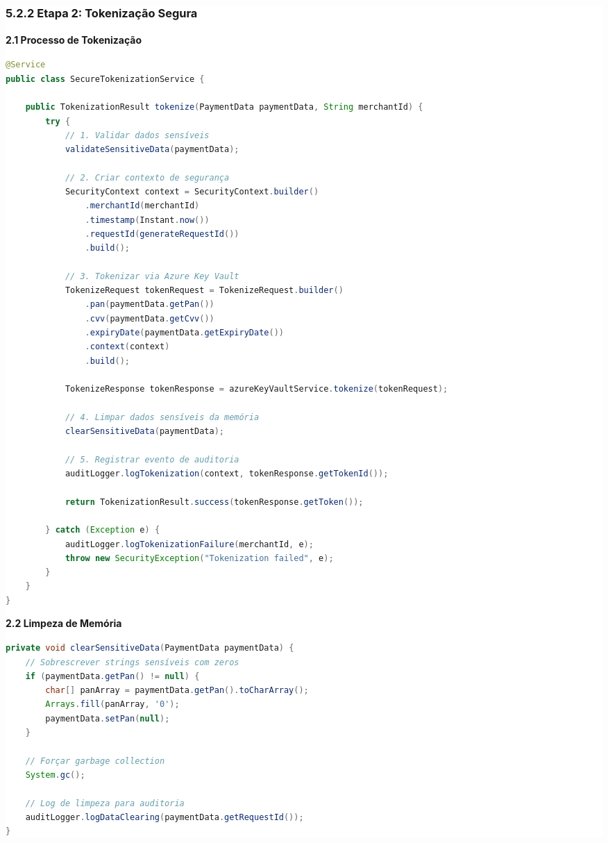 ### 5.2.2 Etapa 2: Tokenização Segura

**2.1 Processo de Tokenização**
```java
@Service
public class SecureTokenizationService {
    
    public TokenizationResult tokenize(PaymentData paymentData, String merchantId) {
        try {
            // 1. Validar dados sensíveis
            validateSensitiveData(paymentData);
            
            // 2. Criar contexto de segurança
            SecurityContext context = SecurityContext.builder()
                .merchantId(merchantId)
                .timestamp(Instant.now())
                .requestId(generateRequestId())
                .build();
            
            // 3. Tokenizar via Azure Key Vault
            TokenizeRequest tokenRequest = TokenizeRequest.builder()
                .pan(paymentData.getPan())
                .cvv(paymentData.getCvv())
                .expiryDate(paymentData.getExpiryDate())
                .context(context)
                .build();
            
            TokenizeResponse tokenResponse = azureKeyVaultService.tokenize(tokenRequest);
            
            // 4. Limpar dados sensíveis da memória
            clearSensitiveData(paymentData);
            
            // 5. Registrar evento de auditoria
            auditLogger.logTokenization(context, tokenResponse.getTokenId());
            
            return TokenizationResult.success(tokenResponse.getToken());
            
        } catch (Exception e) {
            auditLogger.logTokenizationFailure(merchantId, e);
            throw new SecurityException("Tokenization failed", e);
        }
    }
}
```

**2.2 Limpeza de Memória**
```java
private void clearSensitiveData(PaymentData paymentData) {
    // Sobrescrever strings sensíveis com zeros
    if (paymentData.getPan() != null) {
        char[] panArray = paymentData.getPan().toCharArray();
        Arrays.fill(panArray, '0');
        paymentData.setPan(null);
    }
    
    // Forçar garbage collection
    System.gc();
    
    // Log de limpeza para auditoria
    auditLogger.logDataClearing(paymentData.getRequestId());
}
```
